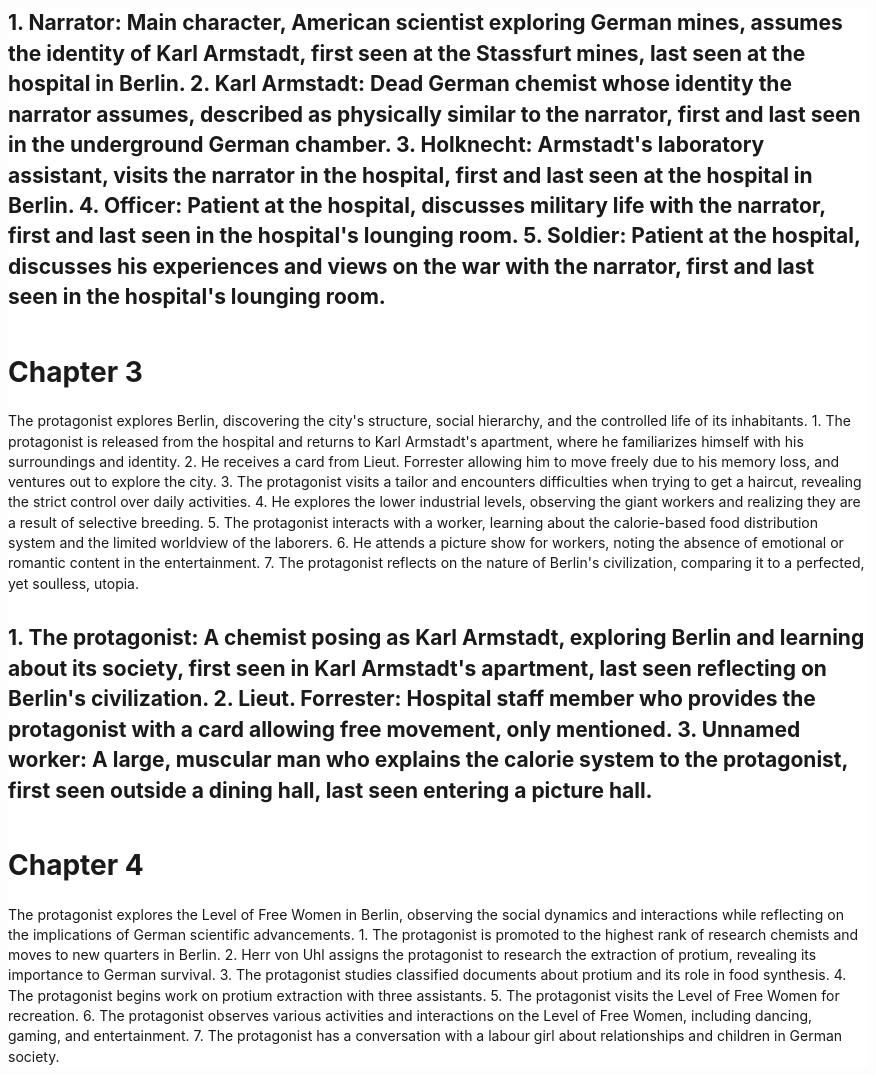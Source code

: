 <characters>1. Narrator: Main character, American scientist exploring German mines, assumes the identity of Karl Armstadt, first seen at the Stassfurt mines, last seen at the hospital in Berlin.
2. Karl Armstadt: Dead German chemist whose identity the narrator assumes, described as physically similar to the narrator, first and last seen in the underground German chamber.
3. Holknecht: Armstadt's laboratory assistant, visits the narrator in the hospital, first and last seen at the hospital in Berlin.
4. Officer: Patient at the hospital, discusses military life with the narrator, first and last seen in the hospital's lounging room.
5. Soldier: Patient at the hospital, discusses his experiences and views on the war with the narrator, first and last seen in the hospital's lounging room.</characters>
----------------
# Chapter 3
<synopsis>
The protagonist explores Berlin, discovering the city's structure, social hierarchy, and the controlled life of its inhabitants.
</synopsis>

<events>
1. The protagonist is released from the hospital and returns to Karl Armstadt's apartment, where he familiarizes himself with his surroundings and identity.
2. He receives a card from Lieut. Forrester allowing him to move freely due to his memory loss, and ventures out to explore the city.
3. The protagonist visits a tailor and encounters difficulties when trying to get a haircut, revealing the strict control over daily activities.
4. He explores the lower industrial levels, observing the giant workers and realizing they are a result of selective breeding.
5. The protagonist interacts with a worker, learning about the calorie-based food distribution system and the limited worldview of the laborers.
6. He attends a picture show for workers, noting the absence of emotional or romantic content in the entertainment.
7. The protagonist reflects on the nature of Berlin's civilization, comparing it to a perfected, yet soulless, utopia.
</events>

<characters>1. The protagonist: A chemist posing as Karl Armstadt, exploring Berlin and learning about its society, first seen in Karl Armstadt's apartment, last seen reflecting on Berlin's civilization.
2. Lieut. Forrester: Hospital staff member who provides the protagonist with a card allowing free movement, only mentioned.
3. Unnamed worker: A large, muscular man who explains the calorie system to the protagonist, first seen outside a dining hall, last seen entering a picture hall.</characters>
----------------
# Chapter 4
<synopsis>
The protagonist explores the Level of Free Women in Berlin, observing the social dynamics and interactions while reflecting on the implications of German scientific advancements.
</synopsis>

<events>
1. The protagonist is promoted to the highest rank of research chemists and moves to new quarters in Berlin.
2. Herr von Uhl assigns the protagonist to research the extraction of protium, revealing its importance to German survival.
3. The protagonist studies classified documents about protium and its role in food synthesis.
4. The protagonist begins work on protium extraction with three assistants.
5. The protagonist visits the Level of Free Women for recreation.
6. The protagonist observes various activities and interactions on the Level of Free Women, including dancing, gaming, and entertainment.
7. The protagonist has a conversation with a labour girl about relationships and children in German society.
</events>
